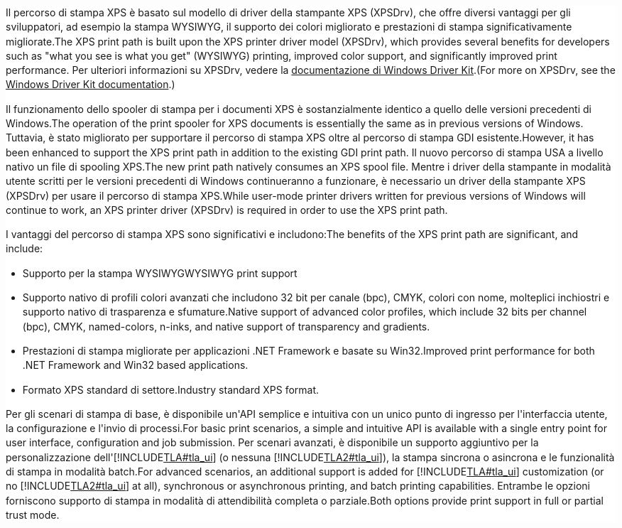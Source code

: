  <span data-ttu-id="9bac2-120">Il percorso di stampa XPS è basato sul modello di driver della stampante XPS (XPSDrv), che offre diversi vantaggi per gli sviluppatori, ad esempio la stampa WYSIWYG, il supporto dei colori migliorato e prestazioni di stampa significativamente migliorate.</span><span class="sxs-lookup"><span data-stu-id="9bac2-120">The XPS print path is built upon the XPS printer driver model (XPSDrv), which provides several benefits for developers such as "what you see is what you get" (WYSIWYG) printing, improved color support, and significantly improved print performance.</span></span> <span data-ttu-id="9bac2-121">Per ulteriori informazioni su XPSDrv, vedere la [documentazione di Windows Driver Kit](/windows-hardware/drivers/).</span><span class="sxs-lookup"><span data-stu-id="9bac2-121">(For more on XPSDrv, see the [Windows Driver Kit documentation](/windows-hardware/drivers/).)</span></span>  
  
 <span data-ttu-id="9bac2-122">Il funzionamento dello spooler di stampa per i documenti XPS è sostanzialmente identico a quello delle versioni precedenti di Windows.</span><span class="sxs-lookup"><span data-stu-id="9bac2-122">The operation of the print spooler for XPS documents is essentially the same as in previous versions of Windows.</span></span> <span data-ttu-id="9bac2-123">Tuttavia, è stato migliorato per supportare il percorso di stampa XPS oltre al percorso di stampa GDI esistente.</span><span class="sxs-lookup"><span data-stu-id="9bac2-123">However, it has been enhanced to support the XPS print path in addition to the existing GDI print path.</span></span> <span data-ttu-id="9bac2-124">Il nuovo percorso di stampa USA a livello nativo un file di spooling XPS.</span><span class="sxs-lookup"><span data-stu-id="9bac2-124">The new print path natively consumes an XPS spool file.</span></span> <span data-ttu-id="9bac2-125">Mentre i driver della stampante in modalità utente scritti per le versioni precedenti di Windows continueranno a funzionare, è necessario un driver della stampante XPS (XPSDrv) per usare il percorso di stampa XPS.</span><span class="sxs-lookup"><span data-stu-id="9bac2-125">While user-mode printer drivers written for previous versions of Windows will continue to work, an XPS printer driver (XPSDrv) is required in order to use the XPS print path.</span></span>  
  
 <span data-ttu-id="9bac2-126">I vantaggi del percorso di stampa XPS sono significativi e includono:</span><span class="sxs-lookup"><span data-stu-id="9bac2-126">The benefits of the XPS print path are significant, and include:</span></span>  
  
- <span data-ttu-id="9bac2-127">Supporto per la stampa WYSIWYG</span><span class="sxs-lookup"><span data-stu-id="9bac2-127">WYSIWYG print support</span></span>  
  
- <span data-ttu-id="9bac2-128">Supporto nativo di profili colori avanzati che includono 32 bit per canale (bpc), CMYK, colori con nome, molteplici inchiostri e supporto nativo di trasparenza e sfumature.</span><span class="sxs-lookup"><span data-stu-id="9bac2-128">Native support of advanced color profiles, which include 32 bits per channel (bpc), CMYK, named-colors, n-inks, and native support of transparency and gradients.</span></span>  
  
- <span data-ttu-id="9bac2-129">Prestazioni di stampa migliorate per applicazioni .NET Framework e basate su Win32.</span><span class="sxs-lookup"><span data-stu-id="9bac2-129">Improved print performance for both .NET Framework and Win32 based applications.</span></span>  
  
- <span data-ttu-id="9bac2-130">Formato XPS standard di settore.</span><span class="sxs-lookup"><span data-stu-id="9bac2-130">Industry standard XPS format.</span></span>  
  
 <span data-ttu-id="9bac2-131">Per gli scenari di stampa di base, è disponibile un'API semplice e intuitiva con un unico punto di ingresso per l'interfaccia utente, la configurazione e l'invio di processi.</span><span class="sxs-lookup"><span data-stu-id="9bac2-131">For basic print scenarios, a simple and intuitive API is available with a single entry point for user interface, configuration and job submission.</span></span> <span data-ttu-id="9bac2-132">Per scenari avanzati, è disponibile un supporto aggiuntivo per la personalizzazione dell'[!INCLUDE[TLA#tla_ui](../../../includes/tlasharptla-ui-md.md)] (o nessuna [!INCLUDE[TLA2#tla_ui](../../../includes/tla2sharptla-ui-md.md)]), la stampa sincrona o asincrona e le funzionalità di stampa in modalità batch.</span><span class="sxs-lookup"><span data-stu-id="9bac2-132">For advanced scenarios, an additional support is added for [!INCLUDE[TLA#tla_ui](../../../includes/tlasharptla-ui-md.md)] customization (or no [!INCLUDE[TLA2#tla_ui](../../../includes/tla2sharptla-ui-md.md)] at all), synchronous or asynchronous printing, and batch printing capabilities.</span></span> <span data-ttu-id="9bac2-133">Entrambe le opzioni forniscono supporto di stampa in modalità di attendibilità completa o parziale.</span><span class="sxs-lookup"><span data-stu-id="9bac2-133">Both options provide print support in full or partial trust mode.</span></span>  
  